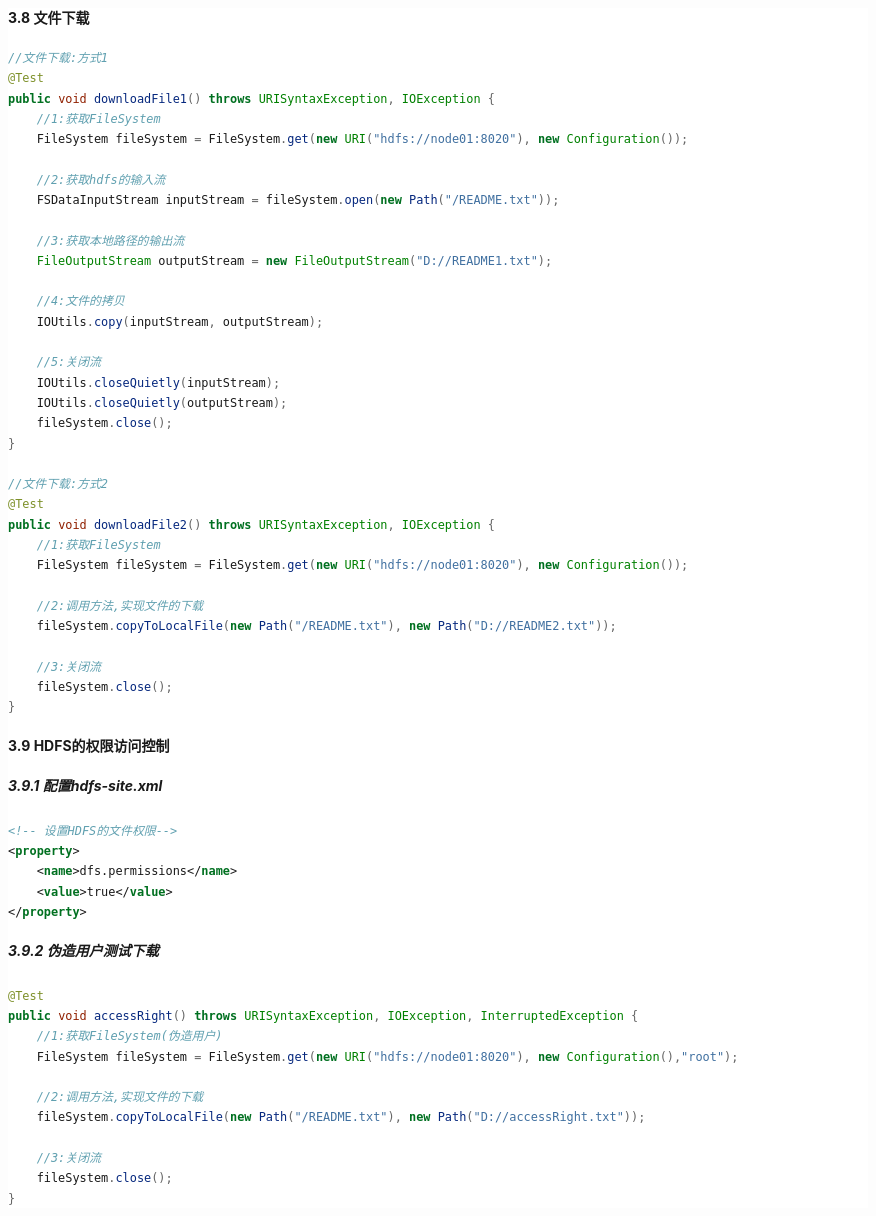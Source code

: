 #### 3.8 文件下载

```java
//文件下载:方式1
@Test
public void downloadFile1() throws URISyntaxException, IOException {
    //1:获取FileSystem
    FileSystem fileSystem = FileSystem.get(new URI("hdfs://node01:8020"), new Configuration());

    //2:获取hdfs的输入流
    FSDataInputStream inputStream = fileSystem.open(new Path("/README.txt"));

    //3:获取本地路径的输出流
    FileOutputStream outputStream = new FileOutputStream("D://README1.txt");

    //4:文件的拷贝
    IOUtils.copy(inputStream, outputStream);

    //5:关闭流
    IOUtils.closeQuietly(inputStream);
    IOUtils.closeQuietly(outputStream);
    fileSystem.close();
}

//文件下载:方式2
@Test
public void downloadFile2() throws URISyntaxException, IOException {
    //1:获取FileSystem
    FileSystem fileSystem = FileSystem.get(new URI("hdfs://node01:8020"), new Configuration());

    //2:调用方法,实现文件的下载
    fileSystem.copyToLocalFile(new Path("/README.txt"), new Path("D://README2.txt"));

    //3:关闭流
    fileSystem.close();
}
```

#### 3.9 HDFS的权限访问控制

##### 3.9.1 配置hdfs-site.xml

```xml
<!-- 设置HDFS的文件权限-->
<property>
    <name>dfs.permissions</name>
    <value>true</value>
</property>
```

##### 3.9.2 伪造用户测试下载

```java
@Test
public void accessRight() throws URISyntaxException, IOException, InterruptedException {
    //1:获取FileSystem(伪造用户)
    FileSystem fileSystem = FileSystem.get(new URI("hdfs://node01:8020"), new Configuration(),"root");

    //2:调用方法,实现文件的下载
    fileSystem.copyToLocalFile(new Path("/README.txt"), new Path("D://accessRight.txt"));

    //3:关闭流
    fileSystem.close();
}
```